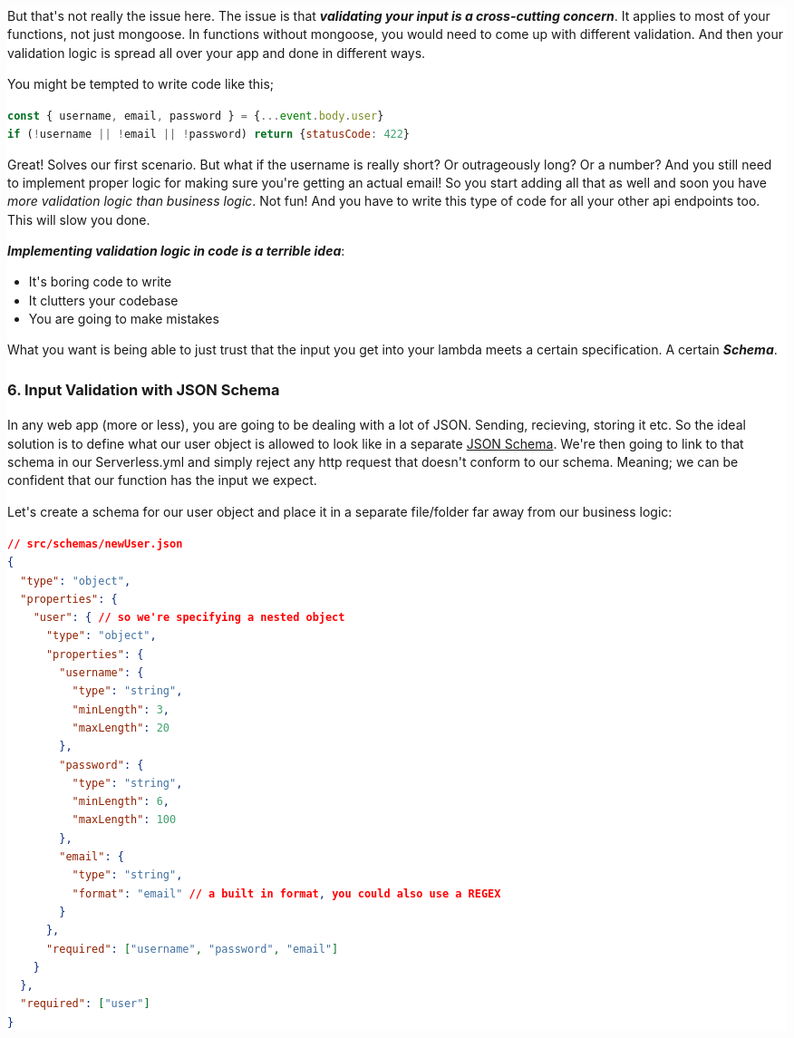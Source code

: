 But that's not really the issue here. The issue is that ***validating your input is a cross-cutting concern***. It applies to most of your functions, not just mongoose. In functions without mongoose, you would need to come up with different validation. And then your validation logic is spread all over your app and done in different ways.

You might be tempted to write code like this;

```javascript
const { username, email, password } = {...event.body.user}
if (!username || !email || !password) return {statusCode: 422}
```

Great! Solves our first scenario. But what if the username is really short? Or outrageously long? Or a number? And you still need to implement proper logic for making sure you're getting an actual email! So you start adding all that as well and soon you have *more validation logic than business logic*. Not fun! And you have to write this type of code for all your other api endpoints too. This will slow you done.

***Implementing validation logic in code is a terrible idea***:

* It's boring code to write
* It clutters your codebase
* You are going to make mistakes 

What you want is being able to just trust that the input you get into your lambda meets a certain specification. A certain ***Schema***.

### 6. Input Validation with JSON Schema

In any web app (more or less), you are going to be dealing with a lot of JSON. Sending, recieving, storing it etc. So the ideal solution is to define what our user object is allowed to look like in a separate [JSON Schema](https://json-schema.org). We're then going to link to that schema in our Serverless.yml and simply reject any http request that doesn't conform to our schema. Meaning; we can be confident that our function has the input we expect.

Let's create a schema for our user object and place it in a separate file/folder far away from our business logic:

```json
// src/schemas/newUser.json
{
  "type": "object",
  "properties": {
    "user": { // so we're specifying a nested object
      "type": "object",
      "properties": {
        "username": {
          "type": "string",
          "minLength": 3,
          "maxLength": 20 
        },
        "password": {
          "type": "string",
          "minLength": 6,
          "maxLength": 100
        },
        "email": {
          "type": "string",
          "format": "email" // a built in format, you could also use a REGEX
        }
      },
      "required": ["username", "password", "email"]
    }
  },
  "required": ["user"]
}
```
